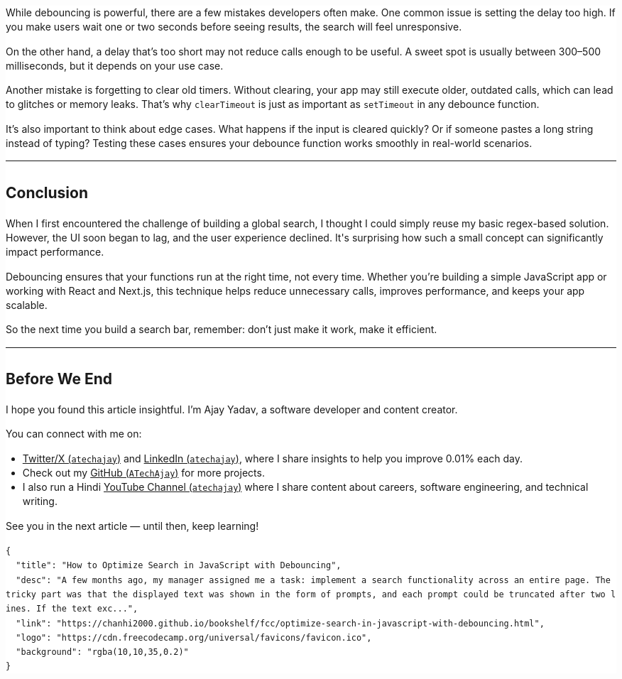 While debouncing is powerful, there are a few mistakes developers often make. One common issue is setting the delay too high. If you make users wait one or two seconds before seeing results, the search will feel unresponsive.

On the other hand, a delay that’s too short may not reduce calls enough to be useful. A sweet spot is usually between 300–500 milliseconds, but it depends on your use case.

Another mistake is forgetting to clear old timers. Without clearing, your app may still execute older, outdated calls, which can lead to glitches or memory leaks. That’s why `clearTimeout` is just as important as `setTimeout` in any debounce function.

It’s also important to think about edge cases. What happens if the input is cleared quickly? Or if someone pastes a long string instead of typing? Testing these cases ensures your debounce function works smoothly in real-world scenarios.

---

## Conclusion

When I first encountered the challenge of building a global search, I thought I could simply reuse my basic regex-based solution. However, the UI soon began to lag, and the user experience declined. It's surprising how such a small concept can significantly impact performance.

Debouncing ensures that your functions run at the right time, not every time. Whether you’re building a simple JavaScript app or working with React and Next.js, this technique helps reduce unnecessary calls, improves performance, and keeps your app scalable.

So the next time you build a search bar, remember: don’t just make it work, make it efficient.

---

## Before We End

I hope you found this article insightful. I’m Ajay Yadav, a software developer and content creator.

You can connect with me on:

- [Twitter/X (<VPIcon icon="fa-brands fa-x-twitter"/>`atechajay`)](https://x.com/atechajay) and [LinkedIn (<VPIcon icon="fa-brands fa-linkedin"/>`atechajay`)](https://linkedin.com/in/atechajay/), where I share insights to help you improve 0.01% each day.
- Check out my [GitHub (<VPIcon icon="iconfont icon-github"/>`ATechAjay`)](https://github.com/ATechAjay) for more projects.
- I also run a Hindi [YouTube Channel (<VPIcon icon="fa-brands fa-youtube"/>`atechajay`)](http://youtube.com/@atechajay) where I share content about careers, software engineering, and technical writing.

See you in the next article — until then, keep learning!


```component VPCard
{
  "title": "How to Optimize Search in JavaScript with Debouncing",
  "desc": "A few months ago, my manager assigned me a task: implement a search functionality across an entire page. The tricky part was that the displayed text was shown in the form of prompts, and each prompt could be truncated after two lines. If the text exc...",
  "link": "https://chanhi2000.github.io/bookshelf/fcc/optimize-search-in-javascript-with-debouncing.html",
  "logo": "https://cdn.freecodecamp.org/universal/favicons/favicon.ico",
  "background": "rgba(10,10,35,0.2)"
}
```
